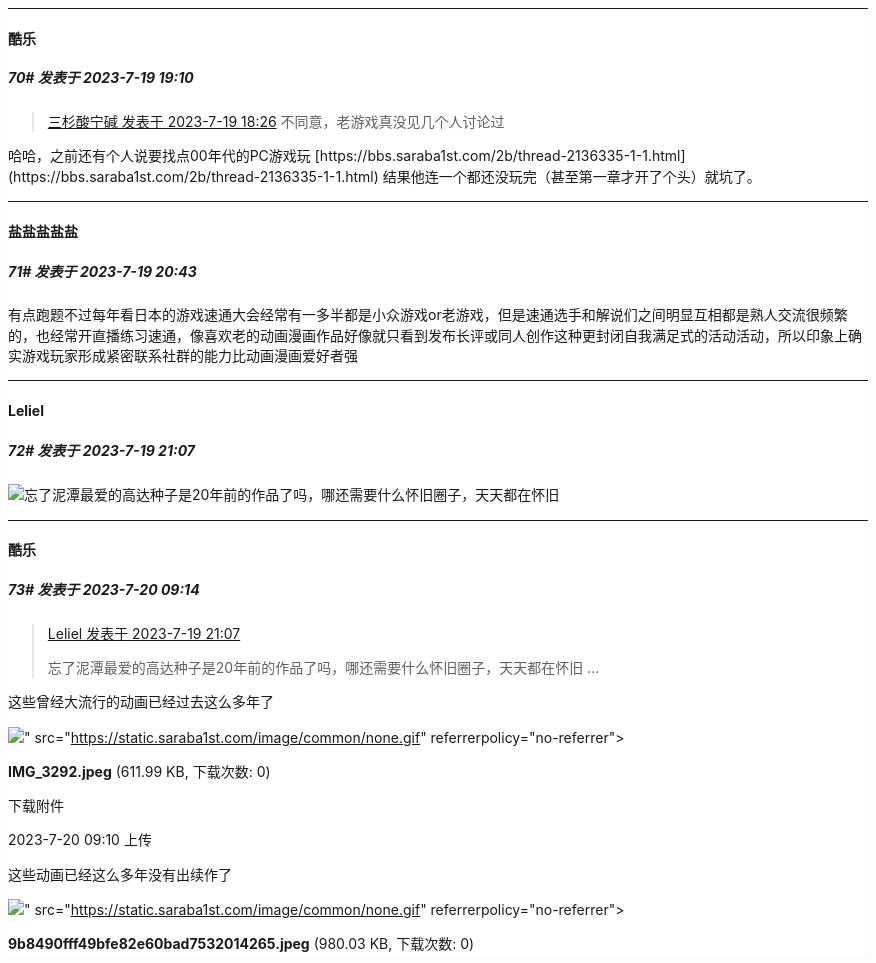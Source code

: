 *****

####  酷乐  
##### 70#       发表于 2023-7-19 19:10

<blockquote><a href="httphttps://bbs.saraba1st.com/2b/forum.php?mod=redirect&amp;goto=findpost&amp;pid=61719507&amp;ptid=2144857" target="_blank">三杉酸宁碱 发表于 2023-7-19 18:26</a>
不同意，老游戏真没见几个人讨论过</blockquote>
哈哈，之前还有个人说要找点00年代的PC游戏玩
[https://bbs.saraba1st.com/2b/thread-2136335-1-1.html](https://bbs.saraba1st.com/2b/thread-2136335-1-1.html)
结果他连一个都还没玩完（甚至第一章才开了个头）就坑了。


*****

####  盐盐盐盐盐  
##### 71#       发表于 2023-7-19 20:43

有点跑题不过每年看日本的游戏速通大会经常有一多半都是小众游戏or老游戏，但是速通选手和解说们之间明显互相都是熟人交流很频繁的，也经常开直播练习速通，像喜欢老的动画漫画作品好像就只看到发布长评或同人创作这种更封闭自我满足式的活动活动，所以印象上确实游戏玩家形成紧密联系社群的能力比动画漫画爱好者强


*****

####  Leliel  
##### 72#       发表于 2023-7-19 21:07

<img src="https://static.saraba1st.com/image/smiley/face2017/067.png" referrerpolicy="no-referrer">忘了泥潭最爱的高达种子是20年前的作品了吗，哪还需要什么怀旧圈子，天天都在怀旧


*****

####  酷乐  
##### 73#       发表于 2023-7-20 09:14

<blockquote><a href="httphttps://bbs.saraba1st.com/2b/forum.php?mod=redirect&amp;goto=findpost&amp;pid=61721154&amp;ptid=2144857" target="_blank">Leliel 发表于 2023-7-19 21:07</a>

忘了泥潭最爱的高达种子是20年前的作品了吗，哪还需要什么怀旧圈子，天天都在怀旧 ...</blockquote>
这些曾经大流行的动画已经过去这么多年了

<img src="https://img.saraba1st.com/forum/202307/20/091032vcfvn7faft2z4s3v.jpeg" referrerpolicy="no-referrer">" src="https://static.saraba1st.com/image/common/none.gif" referrerpolicy="no-referrer">

<strong>IMG_3292.jpeg</strong> (611.99 KB, 下载次数: 0)

下载附件

2023-7-20 09:10 上传

这些动画已经这么多年没有出续作了

<img src="https://img.saraba1st.com/forum/202307/20/091434hqqnzqo9jamozoon.jpeg" referrerpolicy="no-referrer">" src="https://static.saraba1st.com/image/common/none.gif" referrerpolicy="no-referrer">

<strong>9b8490fff49bfe82e60bad7532014265.jpeg</strong> (980.03 KB, 下载次数: 0)
